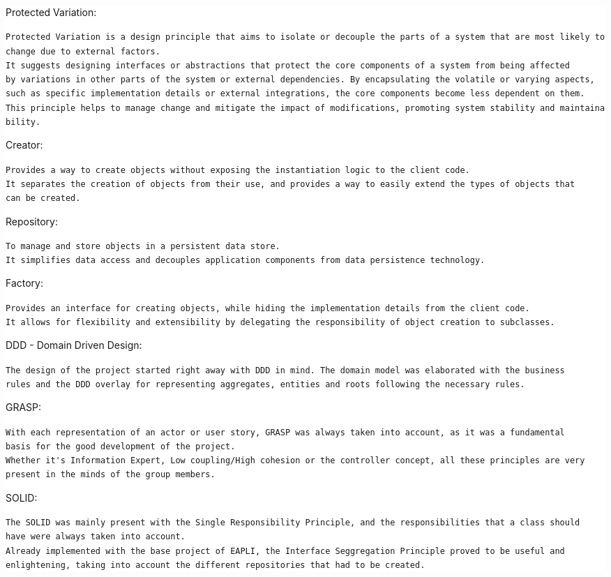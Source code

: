 Protected Variation:

    Protected Variation is a design principle that aims to isolate or decouple the parts of a system that are most likely to change due to external factors. 
    It suggests designing interfaces or abstractions that protect the core components of a system from being affected 
    by variations in other parts of the system or external dependencies. By encapsulating the volatile or varying aspects, 
    such as specific implementation details or external integrations, the core components become less dependent on them. 
    This principle helps to manage change and mitigate the impact of modifications, promoting system stability and maintainability.

Creator:

    Provides a way to create objects without exposing the instantiation logic to the client code.
    It separates the creation of objects from their use, and provides a way to easily extend the types of objects that
    can be created.

Repository:
      
    To manage and store objects in a persistent data store.
    It simplifies data access and decouples application components from data persistence technology.

Factory:
    
    Provides an interface for creating objects, while hiding the implementation details from the client code.
    It allows for flexibility and extensibility by delegating the responsibility of object creation to subclasses.

DDD - Domain Driven Design:

    The design of the project started right away with DDD in mind. The domain model was elaborated with the business
    rules and the DDD overlay for representing aggregates, entities and roots following the necessary rules.

GRASP:

    With each representation of an actor or user story, GRASP was always taken into account, as it was a fundamental
    basis for the good development of the project.
    Whether it's Information Expert, Low coupling/High cohesion or the controller concept, all these principles are very
    present in the minds of the group members.

SOLID:

    The SOLID was mainly present with the Single Responsibility Principle, and the responsibilities that a class should
    have were always taken into account.
    Already implemented with the base project of EAPLI, the Interface Seggregation Principle proved to be useful and
    enlightening, taking into account the different repositories that had to be created.
